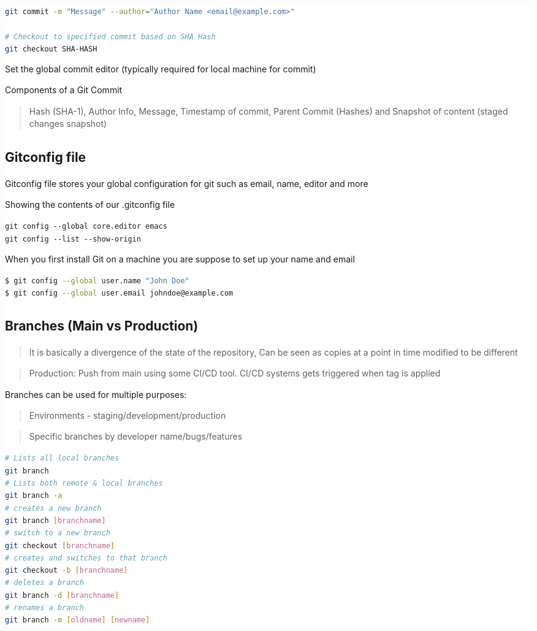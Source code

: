 ```sh
git commit -m "Message" --author="Author Name <email@example.com>"

# Checkout to specified commit based on SHA Hash
git checkout SHA-HASH
```
Set the global commit editor (typically required for local machine for commit)

Components of a Git Commit
> Hash (SHA-1), Author Info, Message, Timestamp of commit, Parent Commit (Hashes) and Snapshot of content (staged changes snapshot)
## Gitconfig file

Gitconfig file stores your global configuration for git such as email, name, editor and more 

Showing the contents of our .gitconfig file
```
git config --global core.editor emacs
git config --list --show-origin
```

When you first install Git on a machine you are suppose to set up your name and email

```sh
$ git config --global user.name "John Doe"
$ git config --global user.email johndoe@example.com
```

## Branches (Main vs Production)
> It is basically a divergence of the state of the repository, Can be seen as  copies at a point in time modified to be different

> Production: Push from main using some CI/CD tool. CI/CD systems gets triggered when tag is applied

Branches can be used for multiple purposes:
> Environments - staging/development/production

> Specific branches by developer name/bugs/features

```sh
# Lists all local branches
git branch
# Lists both remote & local branches
git branch -a
# creates a new branch
git branch [branchname]
# switch to a new branch
git checkout [branchname]
# creates and switches to that branch
git checkout -b [branchname]
# deletes a branch
git branch -d [branchname]
# renames a branch
git branch -m [oldname] [newname]
```
